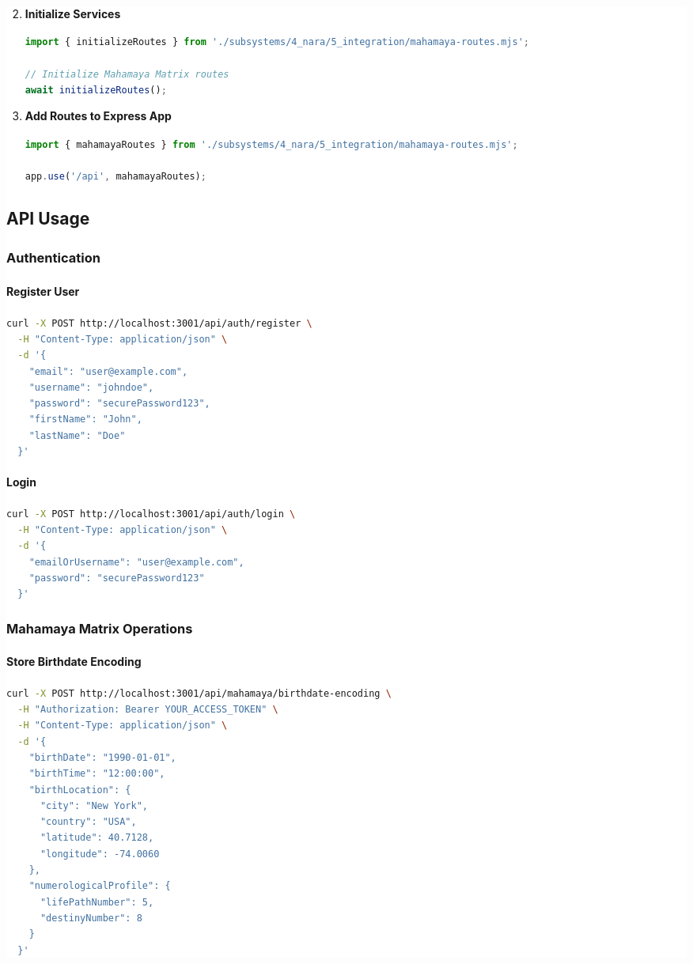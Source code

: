 2. **Initialize Services**
   ```javascript
   import { initializeRoutes } from './subsystems/4_nara/5_integration/mahamaya-routes.mjs';
   
   // Initialize Mahamaya Matrix routes
   await initializeRoutes();
   ```

3. **Add Routes to Express App**
   ```javascript
   import { mahamayaRoutes } from './subsystems/4_nara/5_integration/mahamaya-routes.mjs';
   
   app.use('/api', mahamayaRoutes);
   ```

## API Usage

### Authentication

#### Register User
```bash
curl -X POST http://localhost:3001/api/auth/register \
  -H "Content-Type: application/json" \
  -d '{
    "email": "user@example.com",
    "username": "johndoe",
    "password": "securePassword123",
    "firstName": "John",
    "lastName": "Doe"
  }'
```

#### Login
```bash
curl -X POST http://localhost:3001/api/auth/login \
  -H "Content-Type: application/json" \
  -d '{
    "emailOrUsername": "user@example.com",
    "password": "securePassword123"
  }'
```

### Mahamaya Matrix Operations

#### Store Birthdate Encoding
```bash
curl -X POST http://localhost:3001/api/mahamaya/birthdate-encoding \
  -H "Authorization: Bearer YOUR_ACCESS_TOKEN" \
  -H "Content-Type: application/json" \
  -d '{
    "birthDate": "1990-01-01",
    "birthTime": "12:00:00",
    "birthLocation": {
      "city": "New York",
      "country": "USA",
      "latitude": 40.7128,
      "longitude": -74.0060
    },
    "numerologicalProfile": {
      "lifePathNumber": 5,
      "destinyNumber": 8
    }
  }'
```
